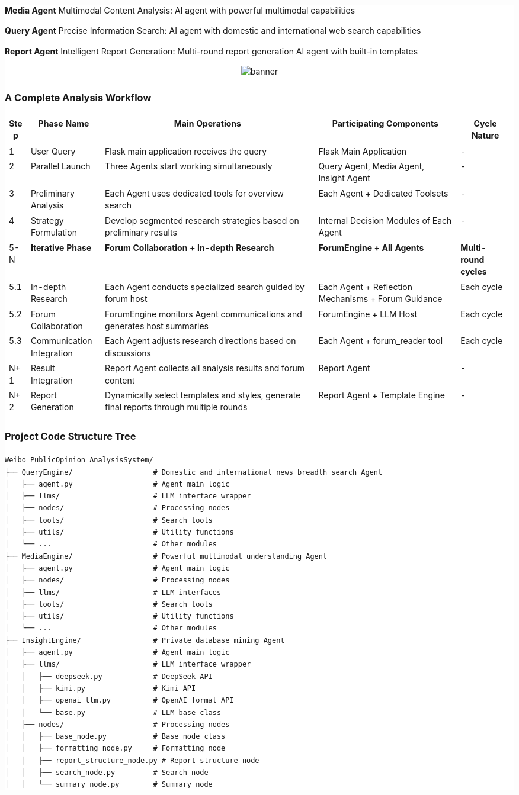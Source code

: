 **Media Agent** Multimodal Content Analysis: AI agent with powerful multimodal capabilities

**Query Agent** Precise Information Search: AI agent with domestic and international web search capabilities

**Report Agent** Intelligent Report Generation: Multi-round report generation AI agent with built-in templates

<div align="center">
<img src="static/image/framework.png" alt="banner" width="800">
</div>

### A Complete Analysis Workflow

| Step | Phase Name | Main Operations | Participating Components | Cycle Nature |
|------|------------|-----------------|-------------------------|--------------|
| 1 | User Query | Flask main application receives the query | Flask Main Application | - |
| 2 | Parallel Launch | Three Agents start working simultaneously | Query Agent, Media Agent, Insight Agent | - |
| 3 | Preliminary Analysis | Each Agent uses dedicated tools for overview search | Each Agent + Dedicated Toolsets | - |
| 4 | Strategy Formulation | Develop segmented research strategies based on preliminary results | Internal Decision Modules of Each Agent | - |
| 5-N | **Iterative Phase** | **Forum Collaboration + In-depth Research** | **ForumEngine + All Agents** | **Multi-round cycles** |
| 5.1 | In-depth Research | Each Agent conducts specialized search guided by forum host | Each Agent + Reflection Mechanisms + Forum Guidance | Each cycle |
| 5.2 | Forum Collaboration | ForumEngine monitors Agent communications and generates host summaries | ForumEngine + LLM Host | Each cycle |
| 5.3 | Communication Integration | Each Agent adjusts research directions based on discussions | Each Agent + forum_reader tool | Each cycle |
| N+1 | Result Integration | Report Agent collects all analysis results and forum content | Report Agent | - |
| N+2 | Report Generation | Dynamically select templates and styles, generate final reports through multiple rounds | Report Agent + Template Engine | - |

### Project Code Structure Tree

```
Weibo_PublicOpinion_AnalysisSystem/
├── QueryEngine/                   # Domestic and international news breadth search Agent
│   ├── agent.py                   # Agent main logic
│   ├── llms/                      # LLM interface wrapper
│   ├── nodes/                     # Processing nodes
│   ├── tools/                     # Search tools
│   ├── utils/                     # Utility functions
│   └── ...                        # Other modules
├── MediaEngine/                   # Powerful multimodal understanding Agent
│   ├── agent.py                   # Agent main logic
│   ├── nodes/                     # Processing nodes
│   ├── llms/                      # LLM interfaces
│   ├── tools/                     # Search tools
│   ├── utils/                     # Utility functions
│   └── ...                        # Other modules
├── InsightEngine/                 # Private database mining Agent
│   ├── agent.py                   # Agent main logic
│   ├── llms/                      # LLM interface wrapper
│   │   ├── deepseek.py            # DeepSeek API
│   │   ├── kimi.py                # Kimi API
│   │   ├── openai_llm.py          # OpenAI format API
│   │   └── base.py                # LLM base class
│   ├── nodes/                     # Processing nodes
│   │   ├── base_node.py           # Base node class
│   │   ├── formatting_node.py     # Formatting node
│   │   ├── report_structure_node.py # Report structure node
│   │   ├── search_node.py         # Search node
│   │   └── summary_node.py        # Summary node
```